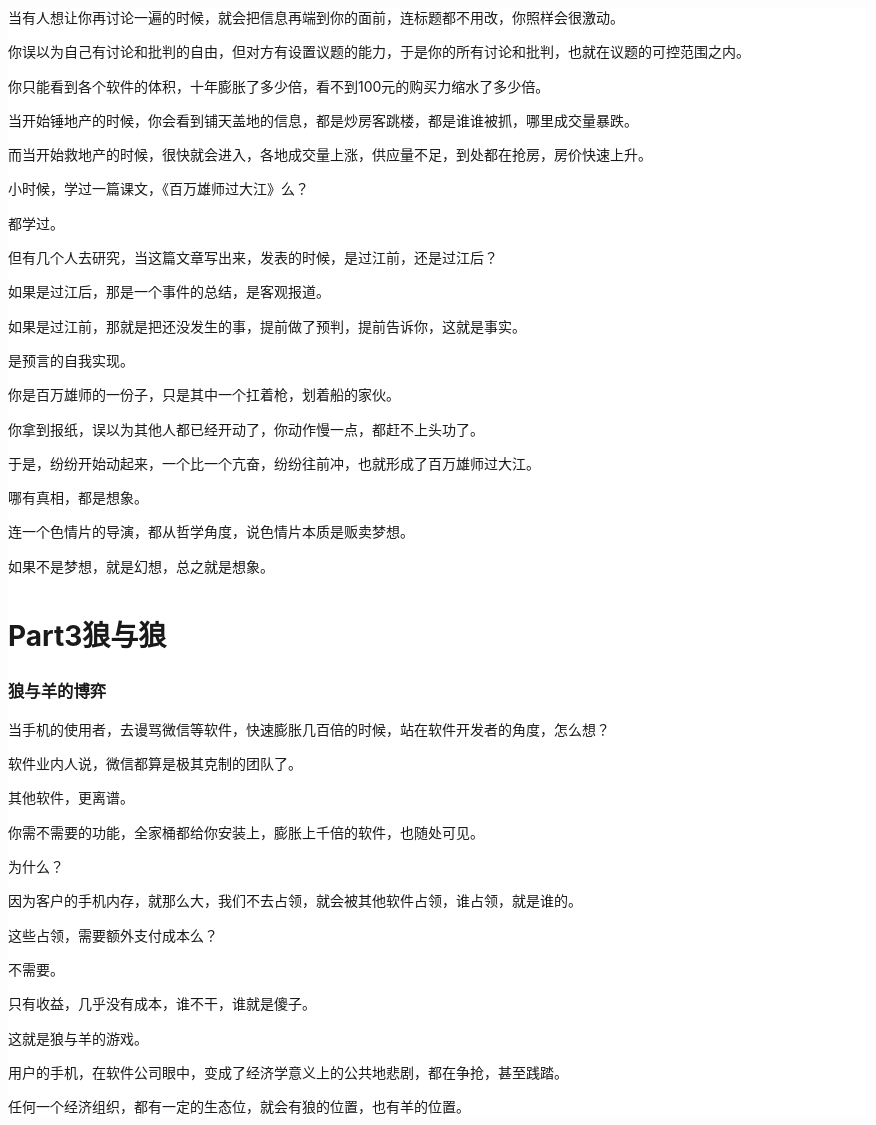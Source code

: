 当有人想让你再讨论一遍的时候，就会把信息再端到你的面前，连标题都不用改，你照样会很激动。

你误以为自己有讨论和批判的自由，但对方有设置议题的能力，于是你的所有讨论和批判，也就在议题的可控范围之内。

你只能看到各个软件的体积，十年膨胀了多少倍，看不到100元的购买力缩水了多少倍。

当开始锤地产的时候，你会看到铺天盖地的信息，都是炒房客跳楼，都是谁谁被抓，哪里成交量暴跌。  

而当开始救地产的时候，很快就会进入，各地成交量上涨，供应量不足，到处都在抢房，房价快速上升。

小时候，学过一篇课文，《百万雄师过大江》么？

都学过。

但有几个人去研究，当这篇文章写出来，发表的时候，是过江前，还是过江后？  

如果是过江后，那是一个事件的总结，是客观报道。  

如果是过江前，那就是把还没发生的事，提前做了预判，提前告诉你，这就是事实。  

是预言的自我实现。  

你是百万雄师的一份子，只是其中一个扛着枪，划着船的家伙。  

你拿到报纸，误以为其他人都已经开动了，你动作慢一点，都赶不上头功了。  

于是，纷纷开始动起来，一个比一个亢奋，纷纷往前冲，也就形成了百万雄师过大江。

哪有真相，都是想象。  

连一个色情片的导演，都从哲学角度，说色情片本质是贩卖梦想。

如果不是梦想，就是幻想，总之就是想象。

  

# Part3狼与狼

### 狼与羊的博弈

当手机的使用者，去谩骂微信等软件，快速膨胀几百倍的时候，站在软件开发者的角度，怎么想？

软件业内人说，微信都算是极其克制的团队了。  

其他软件，更离谱。

你需不需要的功能，全家桶都给你安装上，膨胀上千倍的软件，也随处可见。  

为什么？  

因为客户的手机内存，就那么大，我们不去占领，就会被其他软件占领，谁占领，就是谁的。

这些占领，需要额外支付成本么？

不需要。

只有收益，几乎没有成本，谁不干，谁就是傻子。  

这就是狼与羊的游戏。  

用户的手机，在软件公司眼中，变成了经济学意义上的公共地悲剧，都在争抢，甚至践踏。

任何一个经济组织，都有一定的生态位，就会有狼的位置，也有羊的位置。
